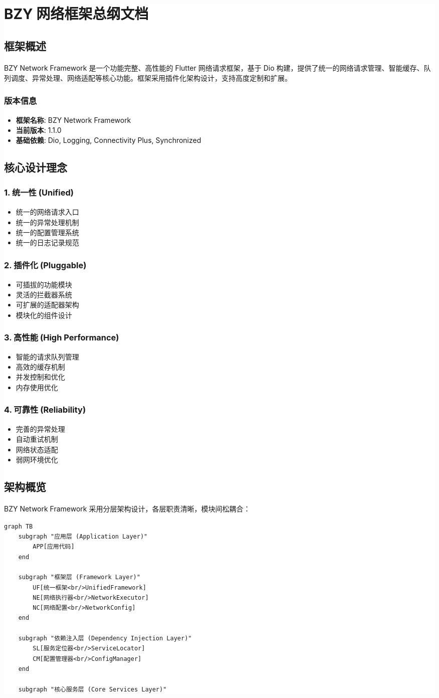 # BZY 网络框架总纲文档

## 框架概述

BZY Network Framework 是一个功能完整、高性能的 Flutter 网络请求框架，基于 Dio 构建，提供了统一的网络请求管理、智能缓存、队列调度、异常处理、网络适配等核心功能。框架采用插件化架构设计，支持高度定制和扩展。

### 版本信息
- **框架名称**: BZY Network Framework
- **当前版本**: 1.1.0
- **基础依赖**: Dio, Logging, Connectivity Plus, Synchronized

## 核心设计理念

### 1. 统一性 (Unified)
- 统一的网络请求入口
- 统一的异常处理机制
- 统一的配置管理系统
- 统一的日志记录规范

### 2. 插件化 (Pluggable)
- 可插拔的功能模块
- 灵活的拦截器系统
- 可扩展的适配器架构
- 模块化的组件设计

### 3. 高性能 (High Performance)
- 智能的请求队列管理
- 高效的缓存机制
- 并发控制和优化
- 内存使用优化

### 4. 可靠性 (Reliability)
- 完善的异常处理
- 自动重试机制
- 网络状态适配
- 弱网环境优化

## 架构概览

BZY Network Framework 采用分层架构设计，各层职责清晰，模块间松耦合：

```mermaid
graph TB
    subgraph "应用层 (Application Layer)"
        APP[应用代码]
    end
    
    subgraph "框架层 (Framework Layer)"
        UF[统一框架<br/>UnifiedFramework]
        NE[网络执行器<br/>NetworkExecutor]
        NC[网络配置<br/>NetworkConfig]
    end
    
    subgraph "依赖注入层 (Dependency Injection Layer)"
        SL[服务定位器<br/>ServiceLocator]
        CM[配置管理器<br/>ConfigManager]
    end
    
    subgraph "核心服务层 (Core Services Layer)"
```